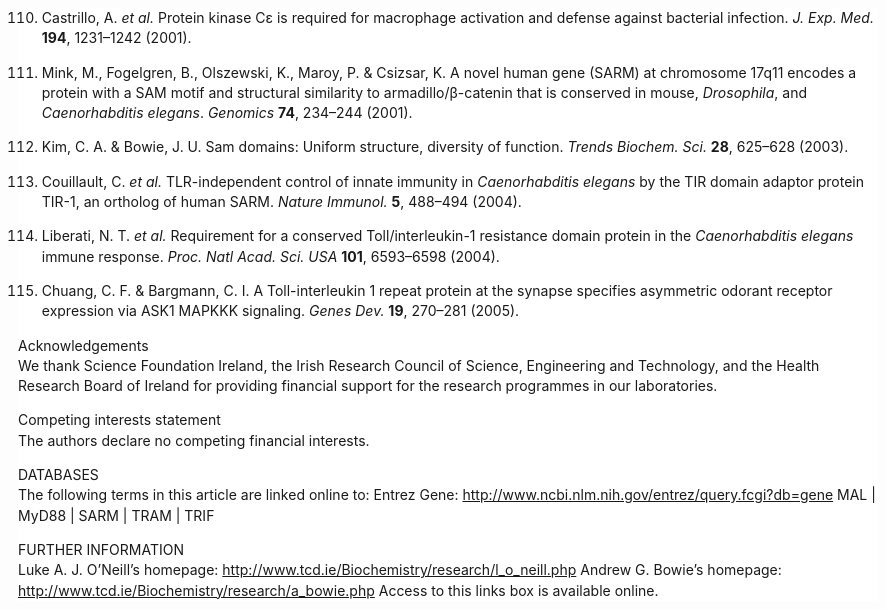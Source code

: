 110. Castrillo, A. *et al.* Protein kinase Cε is required for macrophage activation and defense against bacterial infection. *J. Exp. Med.* **194**, 1231–1242 (2001).

111. Mink, M., Fogelgren, B., Olszewski, K., Maroy, P. & Csizsar, K. A novel human gene (SARM) at chromosome 17q11 encodes a protein with a SAM motif and structural similarity to armadillo/β-catenin that is conserved in mouse, *Drosophila*, and *Caenorhabditis elegans*. *Genomics* **74**, 234–244 (2001).

112. Kim, C. A. & Bowie, J. U. Sam domains: Uniform structure, diversity of function. *Trends Biochem. Sci.* **28**, 625–628 (2003).

113. Couillault, C. *et al.* TLR-independent control of innate immunity in *Caenorhabditis elegans* by the TIR domain adaptor protein TIR-1, an ortholog of human SARM. *Nature Immunol.* **5**, 488–494 (2004).

114. Liberati, N. T. *et al.* Requirement for a conserved Toll/interleukin-1 resistance domain protein in the *Caenorhabditis elegans* immune response. *Proc. Natl Acad. Sci. USA* **101**, 6593–6598 (2004).

115. Chuang, C. F. & Bargmann, C. I. A Toll-interleukin 1 repeat protein at the synapse specifies asymmetric odorant receptor expression via ASK1 MAPKKK signaling. *Genes Dev.* **19**, 270–281 (2005).

Acknowledgements  
We thank Science Foundation Ireland, the Irish Research Council of Science, Engineering and Technology, and the Health Research Board of Ireland for providing financial support for the research programmes in our laboratories.

Competing interests statement  
The authors declare no competing financial interests.

DATABASES  
The following terms in this article are linked online to: Entrez Gene: http://www.ncbi.nlm.nih.gov/entrez/query.fcgi?db=gene MAL | MyD88 | SARM | TRAM | TRIF

FURTHER INFORMATION  
Luke A. J. O’Neill’s homepage: http://www.tcd.ie/Biochemistry/research/l_o_neill.php Andrew G. Bowie’s homepage: http://www.tcd.ie/Biochemistry/research/a_bowie.php Access to this links box is available online.
